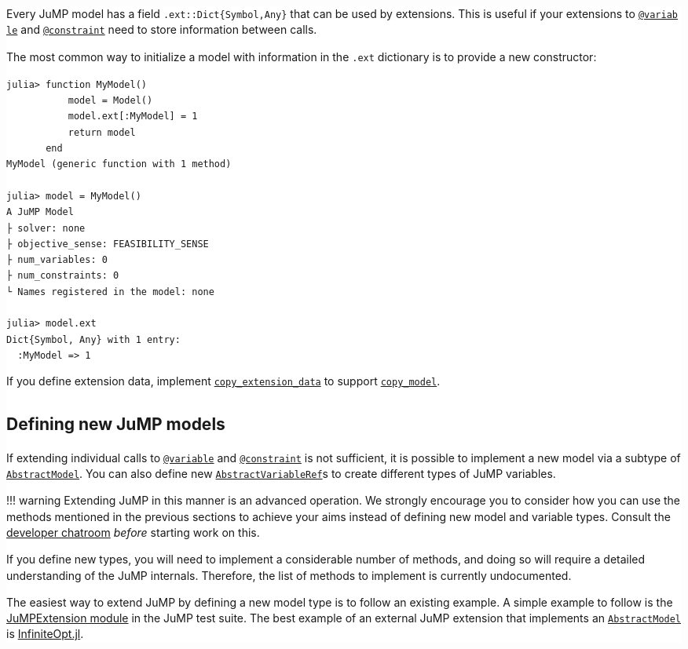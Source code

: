 Every JuMP model has a field `.ext::Dict{Symbol,Any}` that can be used by
extensions. This is useful if your extensions to [`@variable`](@ref) and
[`@constraint`](@ref) need to store information between calls.

The most common way to initialize a model with information in the `.ext`
dictionary is to provide a new constructor:
```jldoctest
julia> function MyModel()
           model = Model()
           model.ext[:MyModel] = 1
           return model
       end
MyModel (generic function with 1 method)

julia> model = MyModel()
A JuMP Model
├ solver: none
├ objective_sense: FEASIBILITY_SENSE
├ num_variables: 0
├ num_constraints: 0
└ Names registered in the model: none

julia> model.ext
Dict{Symbol, Any} with 1 entry:
  :MyModel => 1
```

If you define extension data, implement [`copy_extension_data`](@ref)
to support [`copy_model`](@ref).

## Defining new JuMP models

If extending individual calls to [`@variable`](@ref) and [`@constraint`](@ref)
is not sufficient, it is possible to implement a new model via a subtype of
[`AbstractModel`](@ref). You can also define new [`AbstractVariableRef`](@ref)s
to create different types of JuMP variables.

!!! warning
    Extending JuMP in this manner is an advanced operation. We strongly
    encourage you to consider how you can use the methods mentioned in the
    previous sections to achieve your aims instead of defining new model and
    variable types. Consult the [developer chatroom](https://gitter.im/JuliaOpt/jump-dev)
    _before_ starting work on this.

If you define new types, you will need to implement a considerable number of
methods, and doing so will require a detailed understanding of the JuMP
internals. Therefore, the list of methods to implement is currently
undocumented.

The easiest way to extend JuMP by defining a new model type is to follow an
existing example. A simple example to follow is the [JuMPExtension module](https://github.com/jump-dev/JuMP.jl/blob/master/test/JuMPExtension.jl)
in the JuMP test suite. The best example of an external JuMP extension that
implements an [`AbstractModel`](@ref) is [InfiniteOpt.jl](https://github.com/infiniteopt/InfiniteOpt.jl).
